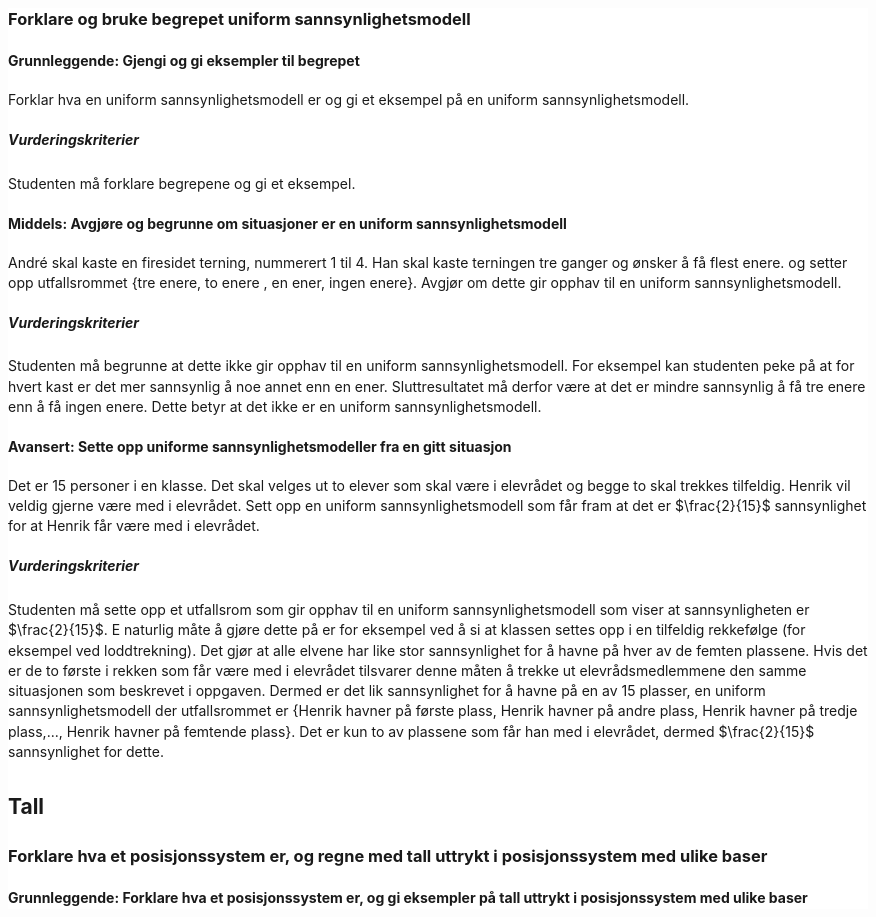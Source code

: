 ### Forklare og bruke begrepet uniform sannsynlighetsmodell

#### Grunnleggende: Gjengi og gi eksempler til begrepet

Forklar hva en uniform sannsynlighetsmodell er og gi et eksempel på en uniform sannsynlighetsmodell.

##### Vurderingskriterier

Studenten må forklare begrepene og gi et eksempel.

#### Middels: Avgjøre og begrunne om situasjoner er en uniform sannsynlighetsmodell

André skal kaste en firesidet terning, nummerert 1 til 4. Han skal kaste terningen tre ganger og ønsker å få flest enere. og setter opp utfallsrommet {tre enere, to enere , en ener, ingen enere}. Avgjør om dette gir opphav til en uniform sannsynlighetsmodell.

##### Vurderingskriterier

Studenten må begrunne at dette ikke gir opphav til en uniform sannsynlighetsmodell. For eksempel kan studenten peke på at for hvert kast er det mer sannsynlig å noe annet enn en ener. Sluttresultatet må derfor være at det er mindre sannsynlig å få tre enere enn å få ingen enere. Dette betyr at det ikke er en uniform sannsynlighetsmodell.

#### Avansert: Sette opp uniforme sannsynlighetsmodeller fra en gitt situasjon

Det er 15 personer i en klasse. Det skal velges ut to elever som skal være i elevrådet og begge to skal trekkes tilfeldig. Henrik vil veldig gjerne være med i elevrådet. Sett opp en uniform sannsynlighetsmodell som får fram at det er $\frac{2}{15}$ sannsynlighet for at Henrik får være med i elevrådet.

##### Vurderingskriterier

Studenten må sette opp et utfallsrom som gir opphav til en uniform sannsynlighetsmodell som viser at sannsynligheten er $\frac{2}{15}$. E naturlig måte å gjøre dette på er for eksempel ved å si at klassen settes opp i en tilfeldig rekkefølge (for eksempel ved loddtrekning). Det gjør at alle elvene har like stor sannsynlighet for å havne på hver av de femten plassene. Hvis det er de to første i rekken som får være med i elevrådet tilsvarer denne måten å trekke ut elevrådsmedlemmene den samme situasjonen som beskrevet i oppgaven. Dermed er det lik sannsynlighet for å havne på en av $15$ plasser, en uniform sannsynlighetsmodell der utfallsrommet er {Henrik havner på første plass, Henrik havner på andre plass, Henrik havner på tredje plass,..., Henrik havner på femtende plass}. Det er kun to av plassene som får han med i elevrådet, dermed $\frac{2}{15}$ sannsynlighet for dette.

## Tall

### Forklare hva et posisjonssystem er, og regne med tall uttrykt i posisjonssystem med ulike baser  

#### Grunnleggende: Forklare hva et posisjonssystem er, og gi eksempler på tall uttrykt i posisjonssystem med ulike baser
